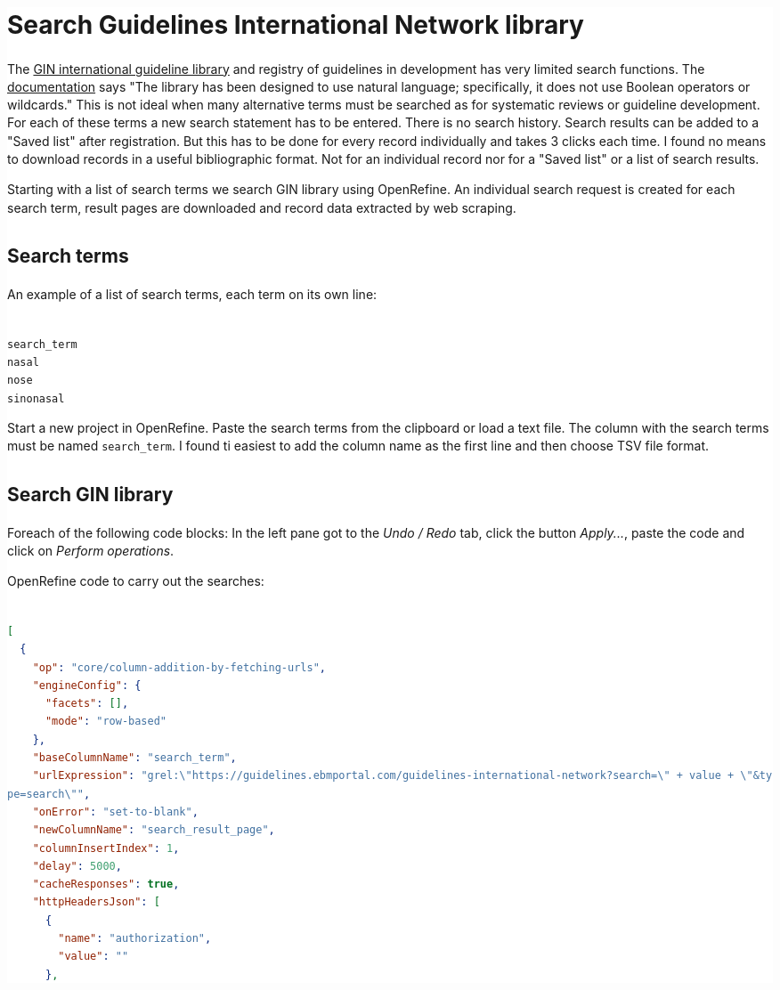 Search Guidelines International Network library
==============================================================================

The [GIN international guideline library](https://g-i-n.net/international-guidelines-library/) and registry of guidelines in development has very limited search functions. The [documentation](https://g-i-n.net/wp-content/uploads/2021/09/Guide-to-GIN-library-and-registry-of-guidelines-in-development-September-2021-for-website.pdf) says "The library has been designed to use natural language; specifically, it does not use Boolean operators or wildcards." This is not ideal when many alternative terms must be searched as for systematic reviews or guideline development. For each of these terms a new search statement has to be entered. There is no search history. Search results can be added to a "Saved list" after registration. But this has to be done for every record individually and takes 3 clicks each time. I found no means to download records in a useful bibliographic format. Not for an individual record nor for a "Saved list" or a list of search results.


Starting with a list of search terms we search GIN library using OpenRefine. An individual search request is created for each search term, result pages are downloaded and record data extracted by web scraping.


## Search terms

An example of a list of search terms, each term on its own line:

```

search_term
nasal
nose
sinonasal

```

Start a new project in OpenRefine. Paste the search terms from the clipboard or load a text file. The column with the search terms must be named `search_term`. I found ti easiest to add the column name as the first line and then choose TSV file format.


## Search GIN library

Foreach of the following code blocks: In the left pane got to the _Undo / Redo_ tab, click the button _Apply..._, paste the code and click on _Perform operations_.

OpenRefine code to carry out the searches:


```json

[
  {
    "op": "core/column-addition-by-fetching-urls",
    "engineConfig": {
      "facets": [],
      "mode": "row-based"
    },
    "baseColumnName": "search_term",
    "urlExpression": "grel:\"https://guidelines.ebmportal.com/guidelines-international-network?search=\" + value + \"&type=search\"",
    "onError": "set-to-blank",
    "newColumnName": "search_result_page",
    "columnInsertIndex": 1,
    "delay": 5000,
    "cacheResponses": true,
    "httpHeadersJson": [
      {
        "name": "authorization",
        "value": ""
      },
```